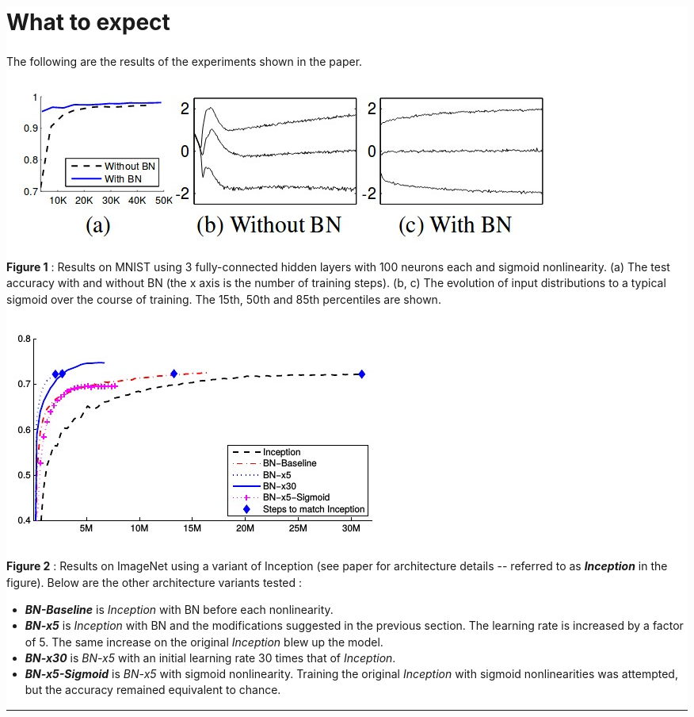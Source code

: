 # What to expect

The following are the results of the experiments shown in the paper.

![](/article/images/batch-norm-fig1.jpg)

**Figure 1** : Results on MNIST using 3 fully-connected hidden layers with 100 neurons each and sigmoid nonlinearity. (a) The test accuracy with and without BN (the x axis is the number of training steps). (b, c) The evolution of input distributions to a typical sigmoid over the course of training. The 15th, 50th and 85th percentiles are shown.

![](/article/images/batch-norm-fig2.jpg)

**Figure 2** : Results on ImageNet using a variant of Inception (see paper for architecture details -- referred to as _**Inception**_ in the figure). Below are the other architecture variants tested :

* _**BN-Baseline**_ is _Inception_ with BN before each nonlinearity.
* _**BN-x5**_ is _Inception_ with BN and the modifications suggested in the previous section. The learning rate is increased by a factor of 5. The same increase on the original _Inception_ blew up the model.
* _**BN-x30**_ is _BN-x5_ with an initial learning rate 30 times that of _Inception_.
* _**BN-x5-Sigmoid**_ is _BN-x5_ with sigmoid nonlinearity. Training the original _Inception_ with sigmoid nonlinearities was attempted, but the accuracy remained equivalent to chance.

---

[^1]: This summary features numerous excerpts from the original paper. 
